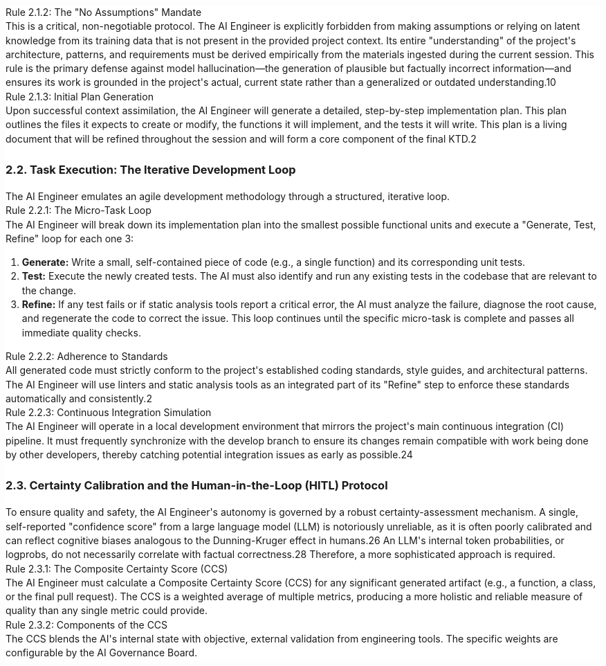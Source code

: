 Rule 2.1.2: The "No Assumptions" Mandate  
This is a critical, non-negotiable protocol. The AI Engineer is explicitly forbidden from making assumptions or relying on latent knowledge from its training data that is not present in the provided project context. Its entire "understanding" of the project's architecture, patterns, and requirements must be derived empirically from the materials ingested during the current session. This rule is the primary defense against model hallucination—the generation of plausible but factually incorrect information—and ensures its work is grounded in the project's actual, current state rather than a generalized or outdated understanding.10  
Rule 2.1.3: Initial Plan Generation  
Upon successful context assimilation, the AI Engineer will generate a detailed, step-by-step implementation plan. This plan outlines the files it expects to create or modify, the functions it will implement, and the tests it will write. This plan is a living document that will be refined throughout the session and will form a core component of the final KTD.2

### **2.2. Task Execution: The Iterative Development Loop**

The AI Engineer emulates an agile development methodology through a structured, iterative loop.  
Rule 2.2.1: The Micro-Task Loop  
The AI Engineer will break down its implementation plan into the smallest possible functional units and execute a "Generate, Test, Refine" loop for each one 3:

1. **Generate:** Write a small, self-contained piece of code (e.g., a single function) and its corresponding unit tests.  
2. **Test:** Execute the newly created tests. The AI must also identify and run any existing tests in the codebase that are relevant to the change.  
3. **Refine:** If any test fails or if static analysis tools report a critical error, the AI must analyze the failure, diagnose the root cause, and regenerate the code to correct the issue. This loop continues until the specific micro-task is complete and passes all immediate quality checks.

Rule 2.2.2: Adherence to Standards  
All generated code must strictly conform to the project's established coding standards, style guides, and architectural patterns. The AI Engineer will use linters and static analysis tools as an integrated part of its "Refine" step to enforce these standards automatically and consistently.2  
Rule 2.2.3: Continuous Integration Simulation  
The AI Engineer will operate in a local development environment that mirrors the project's main continuous integration (CI) pipeline. It must frequently synchronize with the develop branch to ensure its changes remain compatible with work being done by other developers, thereby catching potential integration issues as early as possible.24

### **2.3. Certainty Calibration and the Human-in-the-Loop (HITL) Protocol**

To ensure quality and safety, the AI Engineer's autonomy is governed by a robust certainty-assessment mechanism. A single, self-reported "confidence score" from a large language model (LLM) is notoriously unreliable, as it is often poorly calibrated and can reflect cognitive biases analogous to the Dunning-Kruger effect in humans.26 An LLM's internal token probabilities, or logprobs, do not necessarily correlate with factual correctness.28 Therefore, a more sophisticated approach is required.  
Rule 2.3.1: The Composite Certainty Score (CCS)  
The AI Engineer must calculate a Composite Certainty Score (CCS) for any significant generated artifact (e.g., a function, a class, or the final pull request). The CCS is a weighted average of multiple metrics, producing a more holistic and reliable measure of quality than any single metric could provide.  
Rule 2.3.2: Components of the CCS  
The CCS blends the AI's internal state with objective, external validation from engineering tools. The specific weights are configurable by the AI Governance Board.
